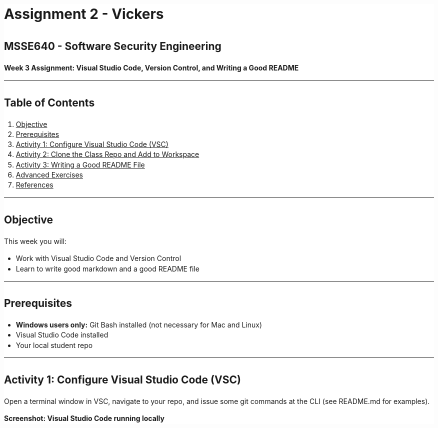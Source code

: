 # Assignment 2 - Vickers

## MSSE640 - Software Security Engineering
**Week 3 Assignment: Visual Studio Code, Version Control, and Writing a Good README**

---

## Table of Contents
1. [Objective](#objective)
2. [Prerequisites](#prerequisites)
3. [Activity 1: Configure Visual Studio Code (VSC)](#activity-1-configure-visual-studio-code-vsc)
4. [Activity 2: Clone the Class Repo and Add to Workspace](#activity-2-clone-the-class-repo-and-add-to-workspace)
5. [Activity 3: Writing a Good README File](#activity-3-writing-a-good-readme-file)
6. [Advanced Exercises](#advanced-exercises)
7. [References](#references)

---

## Objective
This week you will:
- Work with Visual Studio Code and Version Control
- Learn to write good markdown and a good README file

---

## Prerequisites
- **Windows users only:** Git Bash installed (not necessary for Mac and Linux)
- Visual Studio Code installed
- Your local student repo

---

## Activity 1: Configure Visual Studio Code (VSC)

Open a terminal window in VSC, navigate to your repo, and issue some git commands at the CLI (see README.md for examples).

**Screenshot: Visual Studio Code running locally**
